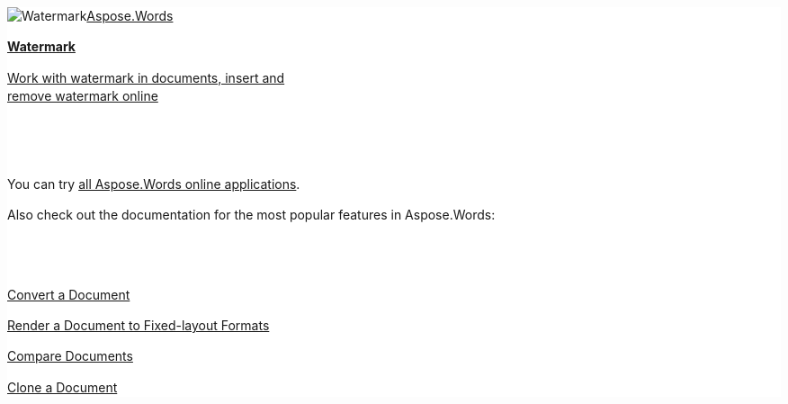    <div class="col-lg-4">
    <div class="imgblock">
     <a href="https://products.aspose.app/words/watermark">
      <img src="https://www.aspose.cloud/templates/asposeapp/images/products/logo/aspose_watermark-app.png" alt="Watermark" align="left">
     </a>
    </div>
    <a href="https://products.aspose.app/words/watermark">
     <p class="col-lg-10 aspose-words">
     Aspose.Words
     </p>
     <p class="col-lg-10 app-name">
     <strong>Watermark</strong>
     </p>
     <p class="description">
      Work with watermark in documents, insert and<br>
      remove watermark online
     </p>
    </a>
    <div style="height:50px"></div>
   </div>
  </div>

   <p>
   You can try <a href="https://products.aspose.app/words/family">all Aspose.Words online applications</a>.
   </p>
   
   <p>
   Also check out the documentation for the most popular features in Aspose.Words:
   </p>
   <div style="height:40px"></div>
   <div class="col-lg-4">
    <em class="fa fa-recycle ico-blue fa-2x col-lg-2">
    </em>
    <p class="col-lg-10">
     <a href="https://docs.aspose.com/words/cpp/convert-a-document/">Convert a Document</a>
    </p>
   </div>
   <div class="col-lg-4">
    <em class="fa fa-eye ico-blue fa-2x col-lg-2">
    </em>
    <p class="col-lg-10">
     <a href="https://docs.aspose.com/words/cpp/rendering/">Render a Document to Fixed-layout Formats</a>
    </p>
   </div>
   <div class="col-lg-4">
    <em class="fa fa-columns ico-blue fa-2x col-lg-2">
    </em>
    <p class="col-lg-10">
     <a href="https://docs.aspose.com/words/cpp/compare-documents/">Compare Documents</a>
    </p>
   </div>
   <div class="col-lg-4">
    <em class="fa fa-object-group ico-blue fa-2x col-lg-2">
    </em>
    <p class="col-lg-10">
     <a href="https://docs.aspose.com/words/cpp/clone-a-document/">Clone a Document</a>
    </p>
   </div>
   <div class="col-lg-4">
    <em class="fa fa-plus-square ico-blue fa-2x col-lg-2">
    </em>
    <p class="col-lg-10">